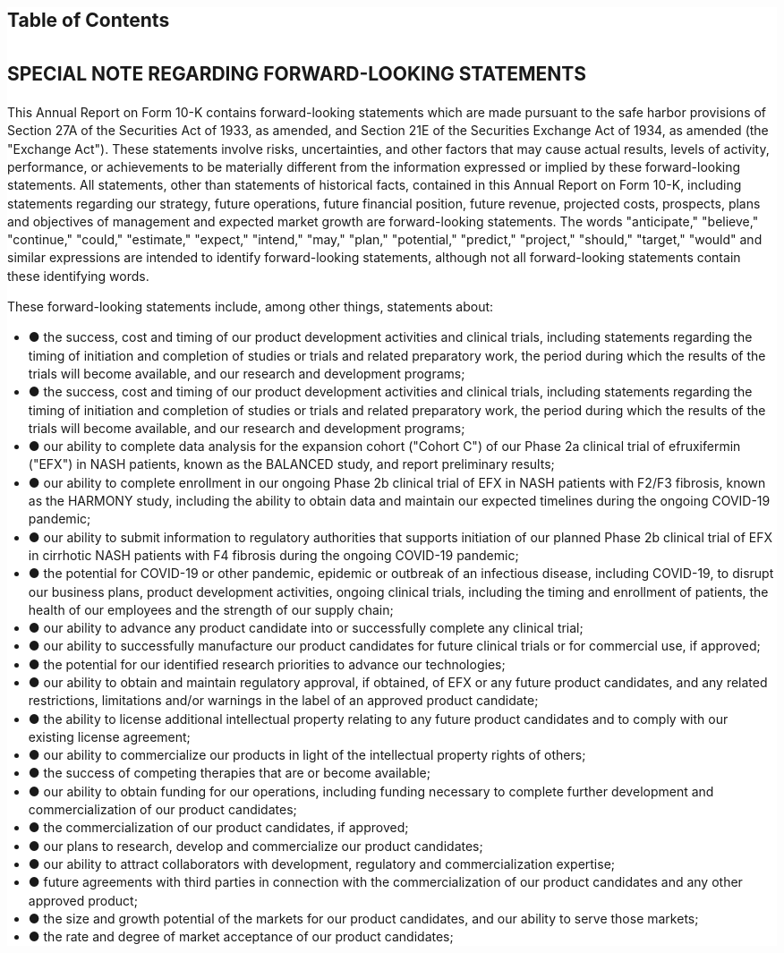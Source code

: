 ## Table of Contents

## SPECIAL NOTE REGARDING FORWARD-LOOKING STATEMENTS

This Annual Report on Form 10-K contains forward-looking statements which are made pursuant to the safe harbor provisions of Section 27A of the Securities Act of 1933, as amended, and Section 21E of the Securities Exchange Act of 1934, as amended (the "Exchange Act"). These statements involve risks, uncertainties, and other factors that may cause actual results, levels of activity, performance, or achievements to be materially different from the information expressed or implied by these forward-looking statements. All statements, other than statements of historical facts, contained in this Annual Report on Form 10-K, including statements regarding our strategy, future operations, future financial position, future revenue, projected costs, prospects, plans and objectives of management and expected market growth are forward-looking statements. The words "anticipate," "believe," "continue," "could," "estimate," "expect," "intend," "may," "plan," "potential," "predict," "project," "should," "target," "would" and similar expressions are intended to identify forward-looking statements, although not all forward-looking statements contain these identifying words.

These forward-looking statements include, among other things, statements about:

- ● the success, cost and timing of our product development activities and clinical trials, including statements regarding the timing of initiation and completion of studies or trials and related preparatory work, the period during which the results of the trials will become available, and our research and development programs;
- ● the success, cost and timing of our product development activities and clinical trials, including statements regarding the timing of initiation and completion of studies or trials and related preparatory work, the period during which the results of the trials will become available, and our research and development programs;
- ● our ability to complete data analysis for the expansion cohort ("Cohort C") of our Phase 2a clinical trial of efruxifermin ("EFX") in NASH patients, known as the BALANCED study, and report preliminary results;
- ● our ability to complete enrollment in our ongoing Phase 2b clinical trial of EFX in NASH patients with F2/F3 fibrosis, known as the HARMONY study, including the ability to obtain data and maintain our expected timelines during the ongoing COVID-19 pandemic;
- ● our ability to submit information to regulatory authorities that supports initiation of our planned Phase 2b clinical trial of EFX in cirrhotic NASH patients with F4 fibrosis during the ongoing COVID-19 pandemic;
- ● the potential for COVID-19 or other pandemic, epidemic or outbreak of an infectious disease, including COVID-19, to disrupt our business plans, product development activities, ongoing clinical trials, including the timing and enrollment of patients, the health of our employees and the strength of our supply chain;
- ● our ability to advance any product candidate into or successfully complete any clinical trial;
- ● our ability to successfully manufacture our product candidates for future clinical trials or for commercial use, if approved;
- ● the potential for our identified research priorities to advance our technologies;
- ● our ability to obtain and maintain regulatory approval, if obtained, of EFX or any future product candidates, and any related restrictions, limitations and/or warnings in the label of an approved product candidate;
- ● the ability to license additional intellectual property relating to any future product candidates and to comply with our existing license agreement;
- ● our ability to commercialize our products in light of the intellectual property rights of others;
- ● the success of competing therapies that are or become available;
- ● our ability to obtain funding for our operations, including funding necessary to complete further development and commercialization of our product candidates;
- ● the commercialization of our product candidates, if approved;
- ● our plans to research, develop and commercialize our product candidates;
- ● our ability to attract collaborators with development, regulatory and commercialization expertise;
- ● future agreements with third parties in connection with the commercialization of our product candidates and any other approved product;
- ● the size and growth potential of the markets for our product candidates, and our ability to serve those markets;
- ● the rate and degree of market acceptance of our product candidates;